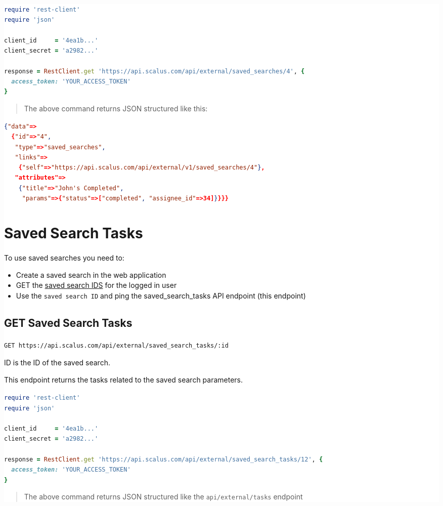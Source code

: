 ```ruby
require 'rest-client'
require 'json'

client_id     = '4ea1b...'
client_secret = 'a2982...'

response = RestClient.get 'https://api.scalus.com/api/external/saved_searches/4', {
  access_token: 'YOUR_ACCESS_TOKEN'
}

```

> The above command returns JSON structured like this:

```json
{"data"=>
  {"id"=>"4",
   "type"=>"saved_searches",
   "links"=>
    {"self"=>"https://api.scalus.com/api/external/v1/saved_searches/4"},
   "attributes"=>
    {"title"=>"John's Completed",
     "params"=>{"status"=>["completed", "assignee_id"=>34]}}}}
```

# Saved Search Tasks

To use saved searches you need to:

- Create a saved search in the web application
- GET the <a href="#getsavedsearches">saved search IDS</a> for the logged in user
- Use the `saved search ID` and ping the saved_search_tasks API endpoint (this endpoint)

<h2 id="getsavedsearchtasks"><span class='green-btn'>GET</span> Saved Search Tasks</h2>

`GET https://api.scalus.com/api/external/saved_search_tasks/:id`

ID is the ID of the saved search.

This endpoint returns the tasks related to the saved search parameters.

```ruby
require 'rest-client'
require 'json'

client_id     = '4ea1b...'
client_secret = 'a2982...'

response = RestClient.get 'https://api.scalus.com/api/external/saved_search_tasks/12', {
  access_token: 'YOUR_ACCESS_TOKEN'
}

```

> The above command returns JSON structured like the `api/external/tasks` endpoint
